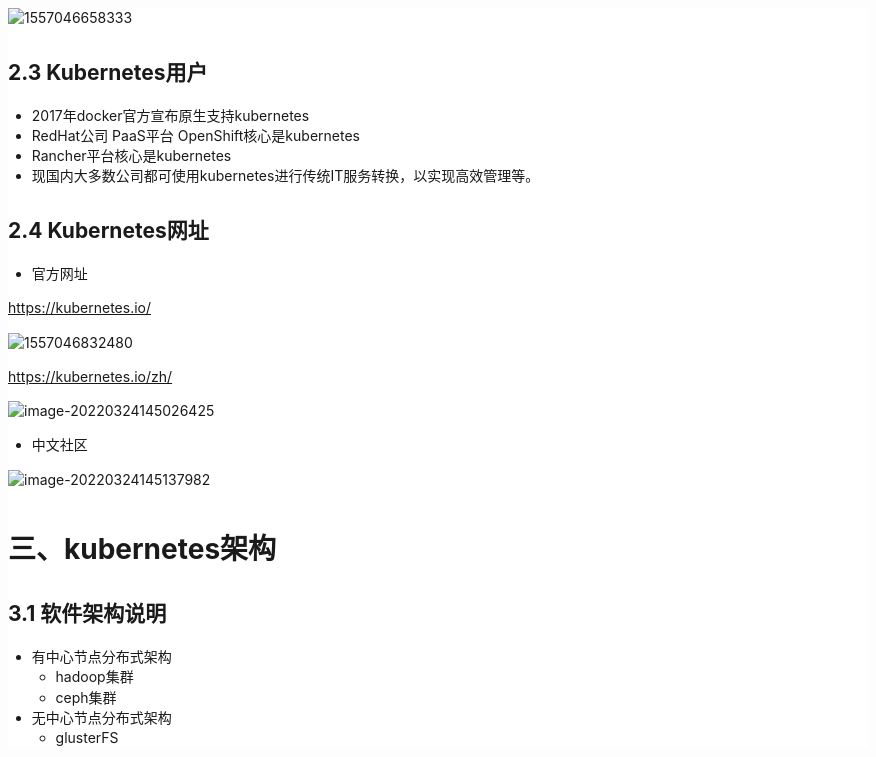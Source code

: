 ![1557046658333](../img/kubernetes/kubernetes_introduce/1557046658333.png)





## 2.3 Kubernetes用户

- 2017年docker官方宣布原生支持kubernetes
- RedHat公司  PaaS平台  OpenShift核心是kubernetes
- Rancher平台核心是kubernetes
- 现国内大多数公司都可使用kubernetes进行传统IT服务转换，以实现高效管理等。



## 2.4 Kubernetes网址

- 官方网址

https://kubernetes.io/

![1557046832480](../img/kubernetes/kubernetes_introduce/1557046832480.png)



https://kubernetes.io/zh/



![image-20220324145026425](../img/kubernetes/kubernetes_introduce/image-20220324145026425.png)







- 中文社区




![image-20220324145137982](../img/kubernetes/kubernetes_introduce/image-20220324145137982.png)









# 三、kubernetes架构

## 3.1 软件架构说明

- 有中心节点分布式架构
  - hadoop集群
  - ceph集群
- 无中心节点分布式架构
  - glusterFS
